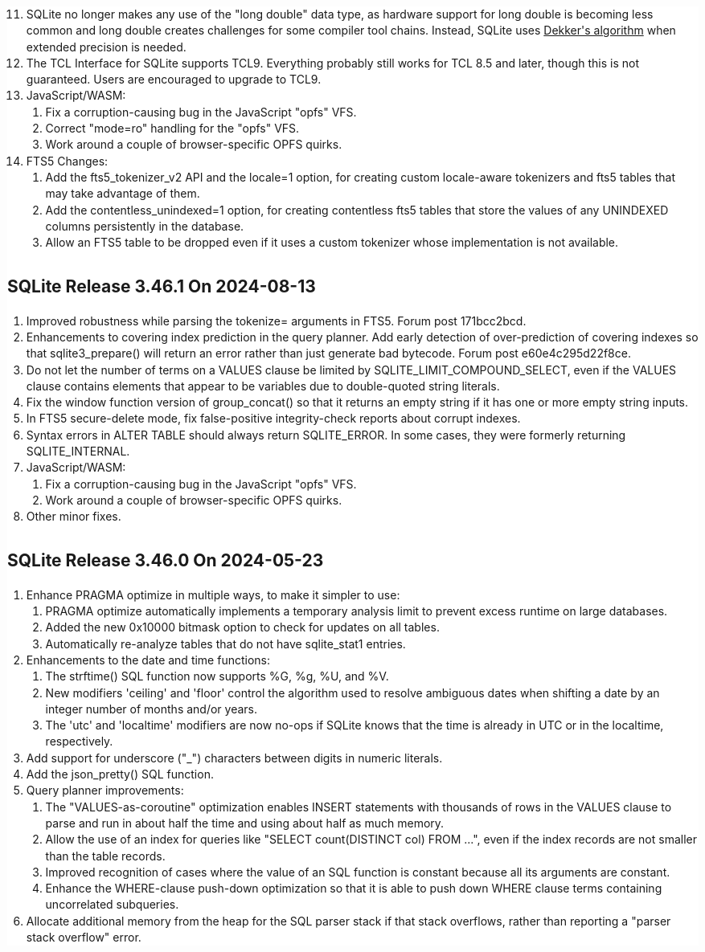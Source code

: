 11. SQLite no longer makes any use of the "long double" data type, as hardware support for long double is becoming less common and long double creates challenges for some compiler tool chains. Instead, SQLite uses [Dekker's algorithm](https://csclub.uwaterloo.ca/~pbarfuss/dekker1971.pdf) when extended precision is needed.
12. The TCL Interface for SQLite supports TCL9. Everything probably still works for TCL 8.5 and later, though this is not guaranteed. Users are encouraged to upgrade to TCL9.
13. JavaScript/WASM:
    1. Fix a corruption-causing bug in the JavaScript "opfs" VFS.
    2. Correct "mode=ro" handling for the "opfs" VFS.
    3. Work around a couple of browser-specific OPFS quirks.
14. FTS5 Changes:
    1. Add the fts5_tokenizer_v2 API and the locale=1 option, for creating custom locale-aware tokenizers and fts5 tables that may take advantage of them.
    2. Add the contentless_unindexed=1 option, for creating contentless fts5 tables that store the values of any UNINDEXED columns persistently in the database.
    3. Allow an FTS5 table to be dropped even if it uses a custom tokenizer whose implementation is not available.

## SQLite Release 3.46.1 On 2024-08-13

1. Improved robustness while parsing the tokenize= arguments in FTS5. Forum post 171bcc2bcd.
2. Enhancements to covering index prediction in the query planner. Add early detection of over-prediction of covering indexes so that sqlite3_prepare() will return an error rather than just generate bad bytecode. Forum post e60e4c295d22f8ce.
3. Do not let the number of terms on a VALUES clause be limited by SQLITE_LIMIT_COMPOUND_SELECT, even if the VALUES clause contains elements that appear to be variables due to double-quoted string literals.
4. Fix the window function version of group_concat() so that it returns an empty string if it has one or more empty string inputs.
5. In FTS5 secure-delete mode, fix false-positive integrity-check reports about corrupt indexes.
6. Syntax errors in ALTER TABLE should always return SQLITE_ERROR. In some cases, they were formerly returning SQLITE_INTERNAL.
7. JavaScript/WASM:
    1. Fix a corruption-causing bug in the JavaScript "opfs" VFS.
    2. Work around a couple of browser-specific OPFS quirks.
8. Other minor fixes.

## SQLite Release 3.46.0 On 2024-05-23

1. Enhance PRAGMA optimize in multiple ways, to make it simpler to use:
    1. PRAGMA optimize automatically implements a temporary analysis limit to prevent excess runtime on large databases.
    2. Added the new 0x10000 bitmask option to check for updates on all tables.
    3. Automatically re-analyze tables that do not have sqlite_stat1 entries.
2. Enhancements to the date and time functions:
    1. The strftime() SQL function now supports %G, %g, %U, and %V.
    2. New modifiers 'ceiling' and 'floor' control the algorithm used to resolve ambiguous dates when shifting a date by an integer number of months and/or years.
    3. The 'utc' and 'localtime' modifiers are now no-ops if SQLite knows that the time is already in UTC or in the localtime, respectively.
3. Add support for underscore ("_") characters between digits in numeric literals.
4. Add the json_pretty() SQL function.
5. Query planner improvements:
    1. The "VALUES-as-coroutine" optimization enables INSERT statements with thousands of rows in the VALUES clause to parse and run in about half the time and using about half as much memory.
    2. Allow the use of an index for queries like "SELECT count(DISTINCT col) FROM ...", even if the index records are not smaller than the table records.
    3. Improved recognition of cases where the value of an SQL function is constant because all its arguments are constant.
    3. Enhance the WHERE-clause push-down optimization so that it is able to push down WHERE clause terms containing uncorrelated subqueries.
6. Allocate additional memory from the heap for the SQL parser stack if that stack overflows, rather than reporting a "parser stack overflow" error.